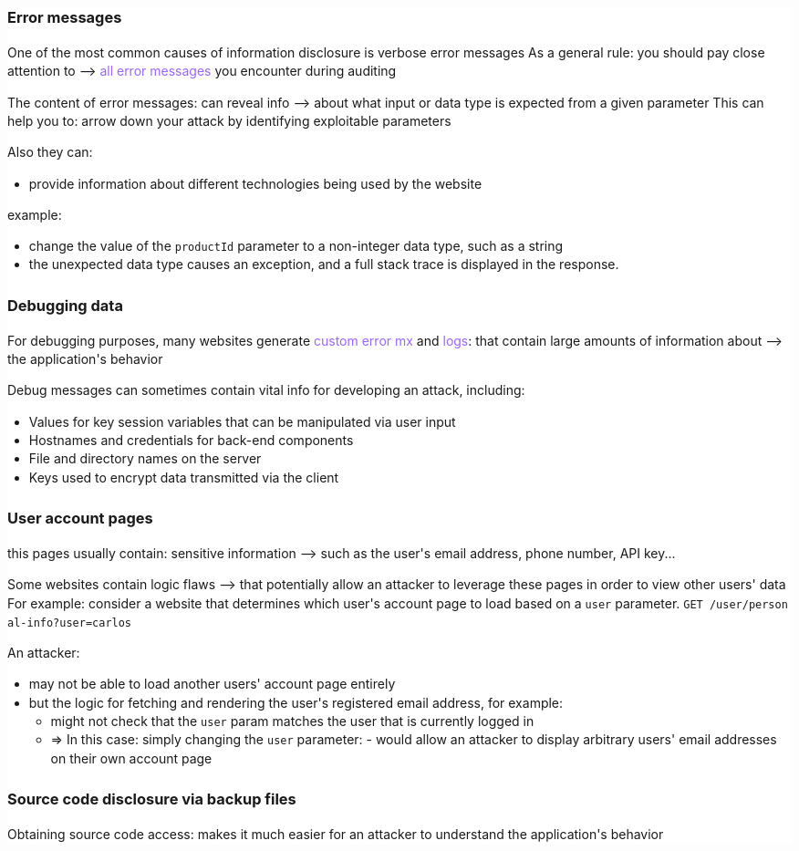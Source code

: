 ### Error messages
One of the most common causes of information disclosure is verbose error messages
As a general rule:
you should pay close attention to --> <span style="color:rgb(153, 102, 255)"> all error messages</span> you encounter during auditing

The content of error messages:
can reveal info -->   about what input or data type is expected from a given parameter
This can help you to:
arrow down your attack by identifying exploitable parameters

Also they can:
- provide information about different technologies being used by the website

example:
- change the value of the `productId` parameter to a non-integer data type, such as a string
- the unexpected data type causes an exception, and a full stack trace is displayed in the response.
### Debugging data
For debugging purposes, many websites generate <span style="color:rgb(153, 102, 255)">custom error mx</span> and <span style="color:rgb(153, 102, 255)">logs</span>:
that contain large amounts of information about -->   the application's behavior

Debug messages can sometimes contain vital info for developing an attack, including:
- Values for key session variables that can be manipulated via user input
- Hostnames and credentials for back-end components
- File and directory names on the server
- Keys used to encrypt data transmitted via the client

### User account pages
this pages usually contain:
sensitive information -->   such as the user's email address, phone number, API key...

Some websites contain logic flaws -->  that potentially allow an attacker to leverage these 
	                             pages in order to view other users' data
For example:
consider a website that determines which user's account page to load based on a `user` parameter.
`GET /user/personal-info?user=carlos`

An attacker:
- may not be able to load another users' account page entirely
- but the logic for fetching and rendering the user's registered email address, for example:
	- might not check that the `user` param matches the user that is currently logged in
	- =>
	  In this case:
	  simply changing the `user` parameter:
		  - would allow an attacker to display arbitrary users' email addresses on their own account page

### Source code disclosure via backup files
Obtaining source code access:
makes it much easier for an attacker to understand the application's behavior
